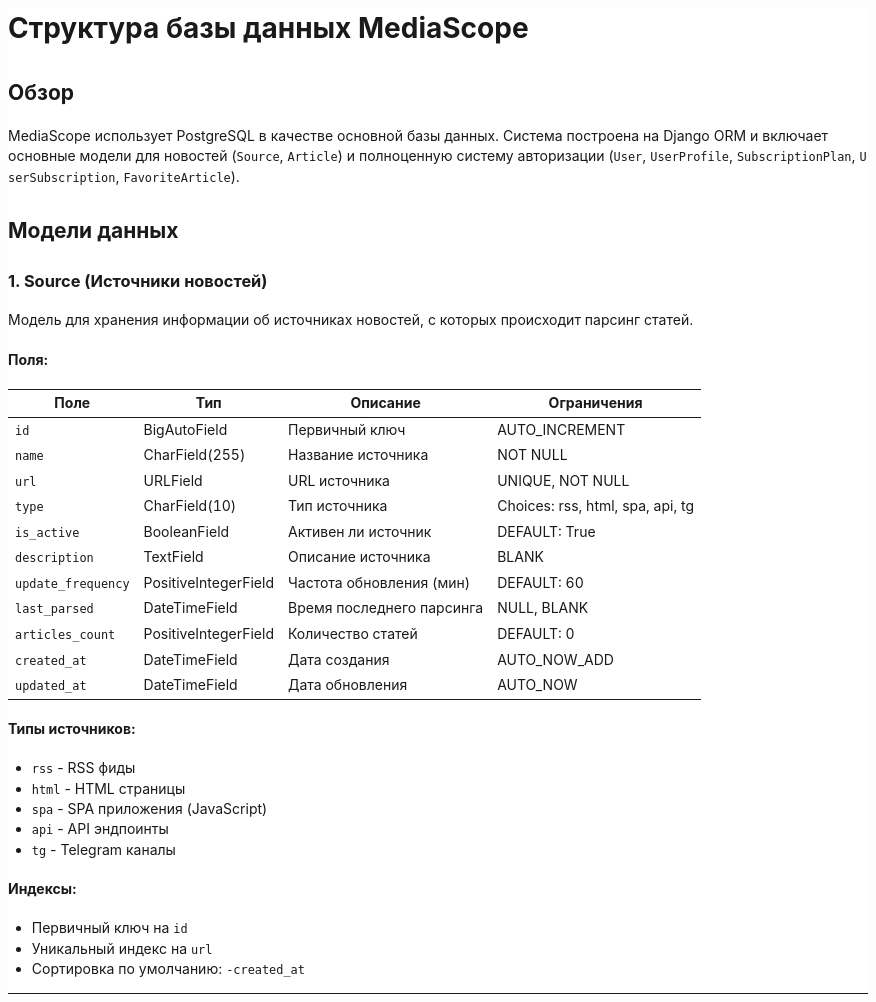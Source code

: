 # Структура базы данных MediaScope

## Обзор

MediaScope использует PostgreSQL в качестве основной базы данных. Система построена на Django ORM и включает основные модели для новостей (`Source`, `Article`) и полноценную систему авторизации (`User`, `UserProfile`, `SubscriptionPlan`, `UserSubscription`, `FavoriteArticle`).

## Модели данных

### 1. Source (Источники новостей)

Модель для хранения информации об источниках новостей, с которых происходит парсинг статей.

#### Поля:

| Поле | Тип | Описание | Ограничения |
|------|-----|----------|-------------|
| `id` | BigAutoField | Первичный ключ | AUTO_INCREMENT |
| `name` | CharField(255) | Название источника | NOT NULL |
| `url` | URLField | URL источника | UNIQUE, NOT NULL |
| `type` | CharField(10) | Тип источника | Choices: rss, html, spa, api, tg |
| `is_active` | BooleanField | Активен ли источник | DEFAULT: True |
| `description` | TextField | Описание источника | BLANK |
| `update_frequency` | PositiveIntegerField | Частота обновления (мин) | DEFAULT: 60 |
| `last_parsed` | DateTimeField | Время последнего парсинга | NULL, BLANK |
| `articles_count` | PositiveIntegerField | Количество статей | DEFAULT: 0 |
| `created_at` | DateTimeField | Дата создания | AUTO_NOW_ADD |
| `updated_at` | DateTimeField | Дата обновления | AUTO_NOW |

#### Типы источников:
- `rss` - RSS фиды
- `html` - HTML страницы
- `spa` - SPA приложения (JavaScript)
- `api` - API эндпоинты
- `tg` - Telegram каналы

#### Индексы:
- Первичный ключ на `id`
- Уникальный индекс на `url`
- Сортировка по умолчанию: `-created_at`

---